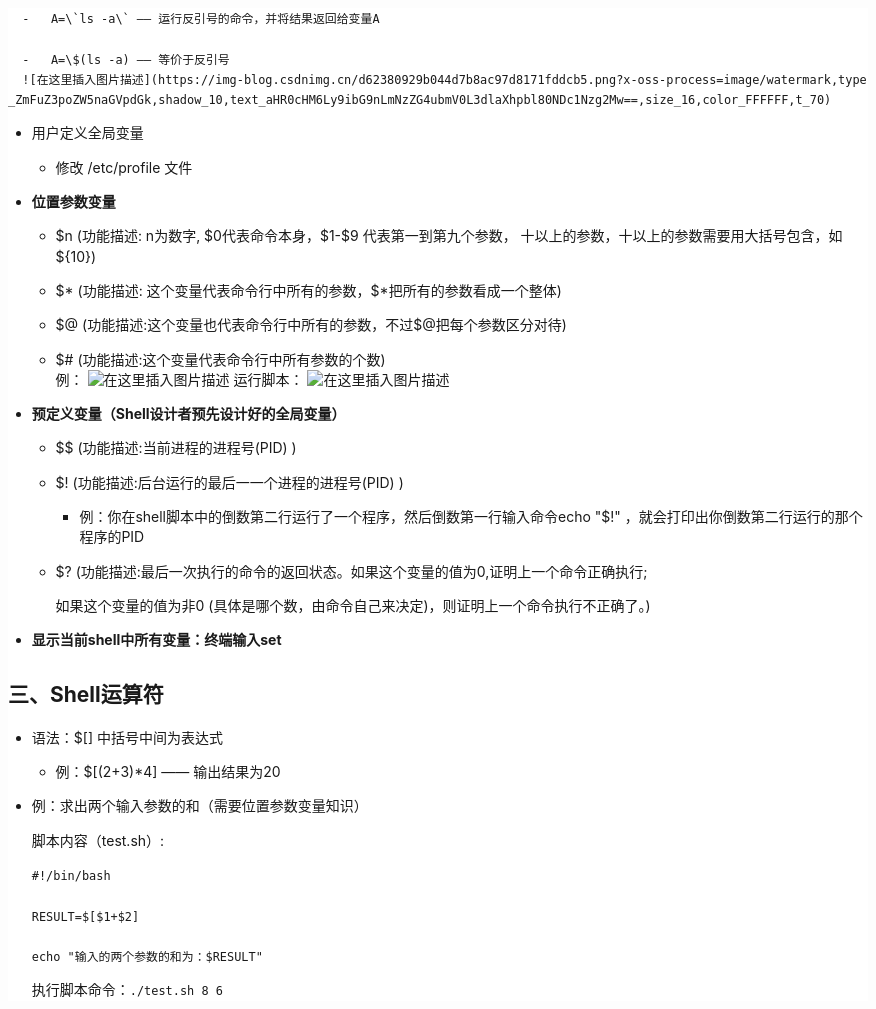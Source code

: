       -   A=\`ls -a\` —— 运行反引号的命令，并将结果返回给变量A

      -   A=\$(ls -a) —— 等价于反引号
      ![在这里插入图片描述](https://img-blog.csdnimg.cn/d62380929b044d7b8ac97d8171fddcb5.png?x-oss-process=image/watermark,type_ZmFuZ3poZW5naGVpdGk,shadow_10,text_aHR0cHM6Ly9ibG9nLmNzZG4ubmV0L3dlaXhpbl80NDc1Nzg2Mw==,size_16,color_FFFFFF,t_70)


  -   用户定义全局变量

      -   修改 /etc/profile 文件

- **位置参数变量**

  -   \$n (功能描述: n为数字, \$0代表命令本身，\$1-\$9 代表第一到第九个参数， 十以上的参数，十以上的参数需要用大括号包含，如\${10})

  -   \$\* (功能描述: 这个变量代表命令行中所有的参数，\$\*把所有的参数看成一个整体)

  -   \$@ (功能描述:这个变量也代表命令行中所有的参数，不过\$\@把每个参数区分对待)

  -   \$\# (功能描述:这个变量代表命令行中所有参数的个数)
  <br>例：
  ![在这里插入图片描述](https://img-blog.csdnimg.cn/ee79c6d3c65c4338a5e856b0f1d0b84e.png)
  运行脚本：
  ![在这里插入图片描述](https://img-blog.csdnimg.cn/c88281b5c79e4d02a7a0705c154fd1f9.png)



- **预定义变量（Shell设计者预先设计好的全局变量）**

  - \$\$ (功能描述:当前进程的进程号(PID) )

  - \$! (功能描述:后台运行的最后一一个进程的进程号(PID) )

    -   例：你在shell脚本中的倒数第二行运行了一个程序，然后倒数第一行输入命令echo \"\$!\" ，就会打印出你倒数第二行运行的那个程序的PID

  - \$? (功能描述:最后一次执行的命令的返回状态。如果这个变量的值为0,证明上一个命令正确执行;

    如果这个变量的值为非0 (具体是哪个数，由命令自己来决定)，则证明上一个命令执行不正确了。)

- **显示当前shell中所有变量：终端输入set**

## 三、Shell运算符

- 语法：\$\[\] 中括号中间为表达式

  -   例：\$\[(2+3)\*4\]  —— 输出结果为20

- 例：求出两个输入参数的和（需要位置参数变量知识）

  脚本内容（test.sh）:

  ```shell
  #!/bin/bash
  
  RESULT=$[$1+$2]
  
  echo "输入的两个参数的和为：$RESULT"
  ```

  执行脚本命令：```./test.sh 8 6```
